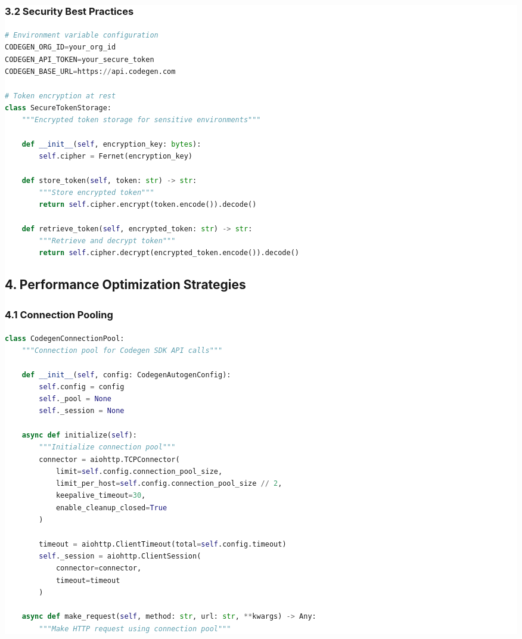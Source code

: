 ### 3.2 Security Best Practices

```python
# Environment variable configuration
CODEGEN_ORG_ID=your_org_id
CODEGEN_API_TOKEN=your_secure_token
CODEGEN_BASE_URL=https://api.codegen.com

# Token encryption at rest
class SecureTokenStorage:
    """Encrypted token storage for sensitive environments"""
    
    def __init__(self, encryption_key: bytes):
        self.cipher = Fernet(encryption_key)
    
    def store_token(self, token: str) -> str:
        """Store encrypted token"""
        return self.cipher.encrypt(token.encode()).decode()
    
    def retrieve_token(self, encrypted_token: str) -> str:
        """Retrieve and decrypt token"""
        return self.cipher.decrypt(encrypted_token.encode()).decode()
```

## 4. Performance Optimization Strategies

### 4.1 Connection Pooling

```python
class CodegenConnectionPool:
    """Connection pool for Codegen SDK API calls"""
    
    def __init__(self, config: CodegenAutogenConfig):
        self.config = config
        self._pool = None
        self._session = None
    
    async def initialize(self):
        """Initialize connection pool"""
        connector = aiohttp.TCPConnector(
            limit=self.config.connection_pool_size,
            limit_per_host=self.config.connection_pool_size // 2,
            keepalive_timeout=30,
            enable_cleanup_closed=True
        )
        
        timeout = aiohttp.ClientTimeout(total=self.config.timeout)
        self._session = aiohttp.ClientSession(
            connector=connector,
            timeout=timeout
        )
    
    async def make_request(self, method: str, url: str, **kwargs) -> Any:
        """Make HTTP request using connection pool"""
```

